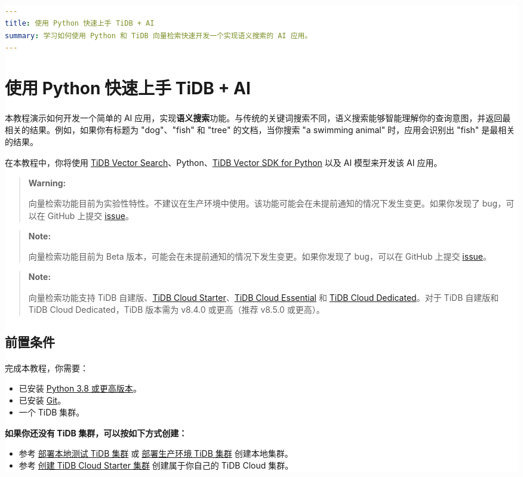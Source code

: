 ```yaml
---
title: 使用 Python 快速上手 TiDB + AI
summary: 学习如何使用 Python 和 TiDB 向量检索快速开发一个实现语义搜索的 AI 应用。
---
```


# 使用 Python 快速上手 TiDB + AI

本教程演示如何开发一个简单的 AI 应用，实现**语义搜索**功能。与传统的关键词搜索不同，语义搜索能够智能理解你的查询意图，并返回最相关的结果。例如，如果你有标题为 "dog"、"fish" 和 "tree" 的文档，当你搜索 "a swimming animal" 时，应用会识别出 "fish" 是最相关的结果。

在本教程中，你将使用 [TiDB Vector Search](/vector-search/vector-search-overview.md)、Python、[TiDB Vector SDK for Python](https://github.com/pingcap/tidb-vector-python) 以及 AI 模型来开发该 AI 应用。

<CustomContent platform="tidb">

> **Warning:**
>
> 向量检索功能目前为实验性特性。不建议在生产环境中使用。该功能可能会在未提前通知的情况下发生变更。如果你发现了 bug，可以在 GitHub 上提交 [issue](https://github.com/pingcap/tidb/issues)。

</CustomContent>

<CustomContent platform="tidb-cloud">

> **Note:**
>
> 向量检索功能目前为 Beta 版本，可能会在未提前通知的情况下发生变更。如果你发现了 bug，可以在 GitHub 上提交 [issue](https://github.com/pingcap/tidb/issues)。

</CustomContent>

> **Note:**
>
> 向量检索功能支持 TiDB 自建版、[TiDB Cloud Starter](https://docs.pingcap.com/tidbcloud/select-cluster-tier#starter)、[TiDB Cloud Essential](https://docs.pingcap.com/tidbcloud/select-cluster-tier#essential) 和 [TiDB Cloud Dedicated](https://docs.pingcap.com/tidbcloud/select-cluster-tier#tidb-cloud-dedicated)。对于 TiDB 自建版和 TiDB Cloud Dedicated，TiDB 版本需为 v8.4.0 或更高（推荐 v8.5.0 或更高）。

## 前置条件

完成本教程，你需要：

- 已安装 [Python 3.8 或更高版本](https://www.python.org/downloads/)。
- 已安装 [Git](https://git-scm.com/downloads)。
- 一个 TiDB 集群。

<CustomContent platform="tidb">

**如果你还没有 TiDB 集群，可以按如下方式创建：**

- 参考 [部署本地测试 TiDB 集群](/quick-start-with-tidb.md#deploy-a-local-test-cluster) 或 [部署生产环境 TiDB 集群](/production-deployment-using-tiup.md) 创建本地集群。
- 参考 [创建 TiDB Cloud Starter 集群](/develop/dev-guide-build-cluster-in-cloud.md) 创建属于你自己的 TiDB Cloud 集群。
